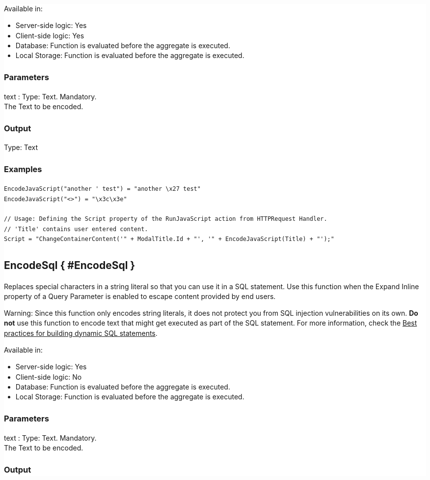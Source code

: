 Available in:  

  * Server-side logic: Yes
  * Client-side logic: Yes
  * Database: Function is evaluated before the aggregate is executed.
  * Local Storage: Function is evaluated before the aggregate is executed.

### Parameters

text
:    Type: Text. Mandatory.  
The Text to be encoded.

### Output

Type: Text  

### Examples

```
EncodeJavaScript("another ' test") = "another \x27 test"
EncodeJavaScript("<>") = "\x3c\x3e"

// Usage: Defining the Script property of the RunJavaScript action from HTTPRequest Handler.
// 'Title' contains user entered content.
Script = "ChangeContainerContent('" + ModalTitle.Id + "', '" + EncodeJavaScript(Title) + "');"
```

## EncodeSql { #EncodeSql }

Replaces special characters in a string literal so that you can use it in a SQL statement. Use this function when the Expand Inline property of a Query Parameter is enabled to escape content provided by end users.  
  
Warning: Since this function only encodes string literals, it does not protect you from SQL injection vulnerabilities on its own. <b>Do not</b> use this function to encode text that might get executed as part of the SQL statement. For more information, check the [Best practices for building dynamic SQL statements](../../../building-apps/data/operations/build-dynamic-sql-statements.md).  

Available in:  

  * Server-side logic: Yes
  * Client-side logic: No
  * Database: Function is evaluated before the aggregate is executed.
  * Local Storage: Function is evaluated before the aggregate is executed.

### Parameters

text
:    Type: Text. Mandatory.  
The Text to be encoded.

### Output
